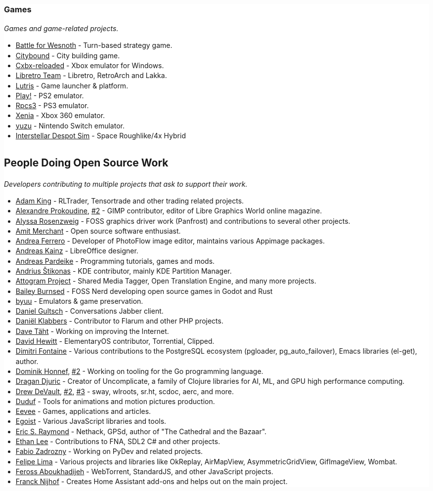 
### Games
_Games and game-related projects._

- [Battle for Wesnoth](https://liberapay.com/Wesnoth) - Turn-based strategy game.
- [Citybound](https://www.patreon.com/citybound) - City building game.
- [Cxbx-reloaded](https://www.patreon.com/LukeUsher) - Xbox emulator for Windows.
- [Libretro Team](https://www.patreon.com/libretro) - Libretro, RetroArch and Lakka. 
- [Lutris](https://www.patreon.com/lutris) - Game launcher & platform.
- [Play!](https://www.patreon.com/jpd002) - PS2 emulator.
- [Rpcs3](https://www.patreon.com/Nekotekina) - PS3 emulator.
- [Xenia](https://www.patreon.com/xenia_project) - Xbox 360 emulator.
- [yuzu](https://www.patreon.com/yuzuteam) - Nintendo Switch emulator.
- [Interstellar Despot Sim](https://www.patreon.com/BaileyBurnsed) - Space Roughlike/4x Hybrid

## People Doing Open Source Work
_Developers contributing to multiple projects that ask to support their work._

- [Adam King](https://github.com/sponsors/notadamking) - RLTrader, Tensortrade and other trading related projects.
- [Alexandre Prokoudine](https://www.patreon.com/prokoudine), [#2](https://liberapay.com/prokoudine) - GIMP contributor, editor of Libre Graphics World online magazine.
- [Alyssa Rosenzweig](https://liberapay.com/alyssa/) - FOSS graphics driver work (Panfrost) and contributions to several other projects.
- [Amit Merchant](https://www.patreon.com/amitmerchant) - Open source software enthusiast.
- [Andrea Ferrero](https://www.patreon.com/andreaferrero) - Developer of PhotoFlow image editor, maintains various Appimage packages.
- [Andreas Kainz](https://www.patreon.com/user?u=10071325) - LibreOffice designer.
- [Andreas Pardeike](https://www.patreon.com/pardeike) - Programming tutorials, games and mods.
- [Andrius Štikonas](https://liberapay.com/stikonas) - KDE contributor, mainly KDE Partition Manager.
- [Attogram Project](https://www.patreon.com/attogram) - Shared Media Tagger, Open Translation Engine, and many more projects.
- [Bailey Burnsed](https://www.patreon.com/BaileyBurnsed) - FOSS Nerd developing open source games in Godot and Rust
- [byuu](https://www.patreon.com/byuu) - Emulators & game preservation.
- [Daniel Gultsch](https://github.com/users/iNPUTmice/sponsorship) - Conversations Jabber client.
- [Daniël Klabbers](https://www.patreon.com/luceos) - Contributor to Flarum and other PHP projects.
- [Dave Täht](https://www.patreon.com/dtaht) - Working on improving the Internet.
- [David Hewitt](https://github.com/users/davidmhewitt/sponsorship) - ElementaryOS contributor, Torrential, Clipped.
- [Dimitri Fontaine](https://github.com/sponsors/dimitri) - Various contributions to the PostgreSQL ecosystem (pgloader, pg_auto_failover), Emacs libraries (el-get), author.
- [Dominik Honnef](https://www.patreon.com/dominikh), [#2](https://github.com/users/dominikh/sponsorship) - Working on tooling for the Go programming language.
- [Dragan Djuric](https://www.patreon.com/draganrocks) - Creator of Uncomplicate, a family of Clojure libraries for AI, ML, and GPU high performance computing.
- [Drew DeVault](https://www.patreon.com/sircmpwn), [#2](https://drewdevault.com/donate/), [#3](https://liberapay.com/SirCmpwn) - sway, wlroots, sr.ht, scdoc, aerc, and more.
- [Duduf](https://www.patreon.com/duduf) - Tools for animations and motion pictures production. 
- [Eevee](https://www.patreon.com/eevee) - Games, applications and articles.
- [Egoist](https://www.patreon.com/egoist/overview) - Various JavaScript libraries and tools.
- [Eric S. Raymond](https://www.patreon.com/esr) - Nethack, GPSd, author of "The Cathedral and the Bazaar".
- [Ethan Lee](https://github.com/users/flibitijibibo/sponsorship) - Contributions to FNA, SDL2 C# and other projects.
- [Fabio Zadrozny](https://www.patreon.com/fabioz) - Working on PyDev and related projects.
- [Felipe Lima](https://github.com/sponsors/felipecsl) - Various projects and libraries like OkReplay, AirMapView, AsymmetricGridView, GifImageView, Wombat.
- [Feross Aboukhadijeh](https://github.com/sponsors/feross) - WebTorrent, StandardJS, and other JavaScript projects.
- [Franck Nijhof](https://www.patreon.com/frenck) - Creates Home Assistant add-ons and helps out on the main project.